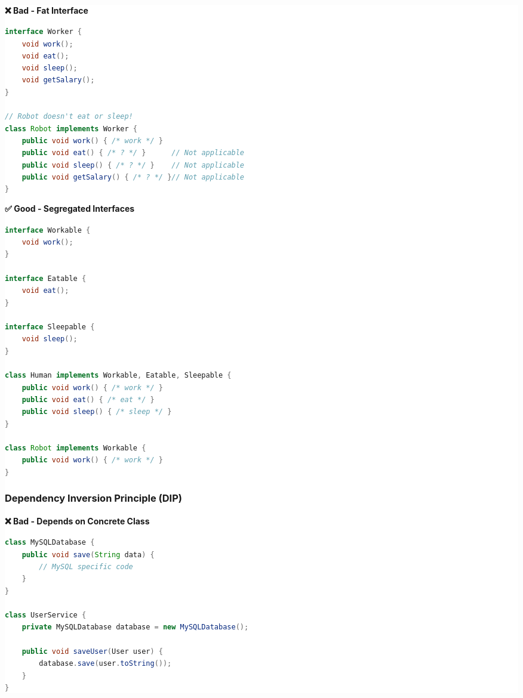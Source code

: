 **❌ Bad - Fat Interface**
```java
interface Worker {
    void work();
    void eat();
    void sleep();
    void getSalary();
}

// Robot doesn't eat or sleep!
class Robot implements Worker {
    public void work() { /* work */ }
    public void eat() { /* ? */ }      // Not applicable
    public void sleep() { /* ? */ }    // Not applicable
    public void getSalary() { /* ? */ }// Not applicable
}
```

**✅ Good - Segregated Interfaces**
```java
interface Workable {
    void work();
}

interface Eatable {
    void eat();
}

interface Sleepable {
    void sleep();
}

class Human implements Workable, Eatable, Sleepable {
    public void work() { /* work */ }
    public void eat() { /* eat */ }
    public void sleep() { /* sleep */ }
}

class Robot implements Workable {
    public void work() { /* work */ }
}
```

### Dependency Inversion Principle (DIP)

**❌ Bad - Depends on Concrete Class**
```java
class MySQLDatabase {
    public void save(String data) {
        // MySQL specific code
    }
}

class UserService {
    private MySQLDatabase database = new MySQLDatabase();
    
    public void saveUser(User user) {
        database.save(user.toString());
    }
}
```
